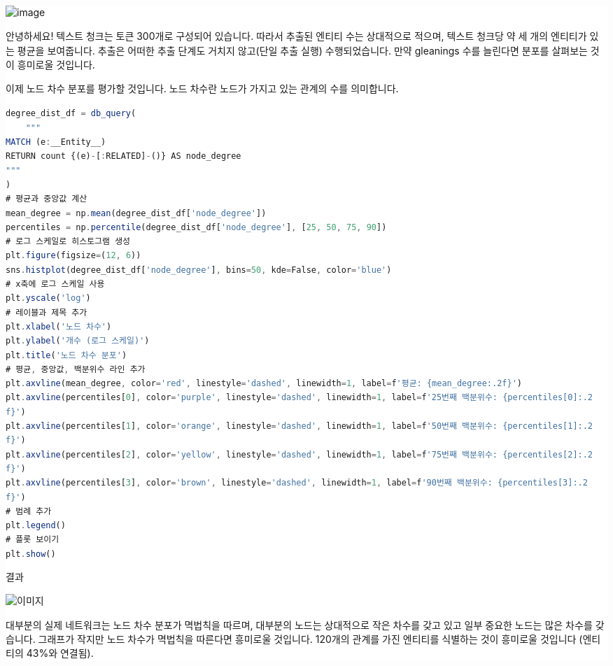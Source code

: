 <div class="content-ad"></div>


![image](/assets/img/2024-08-03-IntegratingMicrosoftGraphRAGintoNeo4j_8.png)

안녕하세요! 텍스트 청크는 토큰 300개로 구성되어 있습니다. 따라서 추출된 엔티티 수는 상대적으로 적으며, 텍스트 청크당 약 세 개의 엔티티가 있는 평균을 보여줍니다. 추출은 어떠한 추출 단계도 거치지 않고(단일 추출 실행) 수행되었습니다. 만약 gleanings 수를 늘린다면 분포를 살펴보는 것이 흥미로울 것입니다.

이제 노드 차수 분포를 평가할 것입니다. 노드 차수란 노드가 가지고 있는 관계의 수를 의미합니다.

```js
degree_dist_df = db_query(
    """
MATCH (e:__Entity__)
RETURN count {(e)-[:RELATED]-()} AS node_degree
"""
)
# 평균과 중앙값 계산
mean_degree = np.mean(degree_dist_df['node_degree'])
percentiles = np.percentile(degree_dist_df['node_degree'], [25, 50, 75, 90])
# 로그 스케일로 히스토그램 생성
plt.figure(figsize=(12, 6))
sns.histplot(degree_dist_df['node_degree'], bins=50, kde=False, color='blue')
# x축에 로그 스케일 사용
plt.yscale('log')
# 레이블과 제목 추가
plt.xlabel('노드 차수')
plt.ylabel('개수 (로그 스케일)')
plt.title('노드 차수 분포')
# 평균, 중앙값, 백분위수 라인 추가
plt.axvline(mean_degree, color='red', linestyle='dashed', linewidth=1, label=f'평균: {mean_degree:.2f}')
plt.axvline(percentiles[0], color='purple', linestyle='dashed', linewidth=1, label=f'25번째 백분위수: {percentiles[0]:.2f}')
plt.axvline(percentiles[1], color='orange', linestyle='dashed', linewidth=1, label=f'50번째 백분위수: {percentiles[1]:.2f}')
plt.axvline(percentiles[2], color='yellow', linestyle='dashed', linewidth=1, label=f'75번째 백분위수: {percentiles[2]:.2f}')
plt.axvline(percentiles[3], color='brown', linestyle='dashed', linewidth=1, label=f'90번째 백분위수: {percentiles[3]:.2f}')
# 범례 추가
plt.legend()
# 플롯 보이기
plt.show()
```    


<div class="content-ad"></div>

결과

![이미지](/assets/img/2024-08-03-IntegratingMicrosoftGraphRAGintoNeo4j_9.png)

대부분의 실제 네트워크는 노드 차수 분포가 멱법칙을 따르며, 대부분의 노드는 상대적으로 작은 차수를 갖고 있고 일부 중요한 노드는 많은 차수를 갖습니다. 그래프가 작지만 노드 차수가 멱법칙을 따른다면 흥미로울 것입니다. 120개의 관계를 가진 엔티티를 식별하는 것이 흥미로울 것입니다 (엔티티의 43%와 연결됨).
